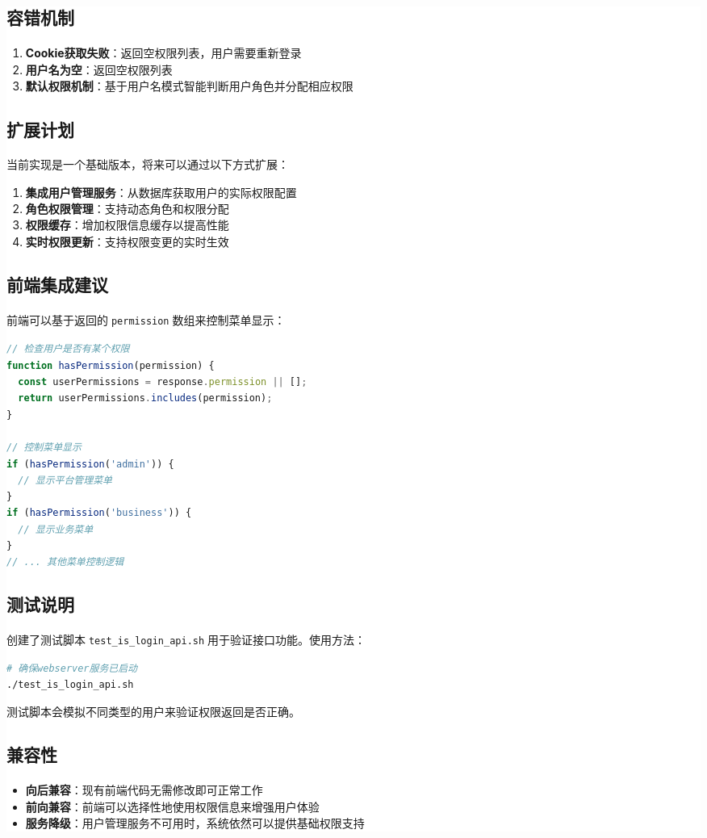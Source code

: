 ## 容错机制

1. **Cookie获取失败**：返回空权限列表，用户需要重新登录
2. **用户名为空**：返回空权限列表
3. **默认权限机制**：基于用户名模式智能判断用户角色并分配相应权限

## 扩展计划

当前实现是一个基础版本，将来可以通过以下方式扩展：

1. **集成用户管理服务**：从数据库获取用户的实际权限配置
2. **角色权限管理**：支持动态角色和权限分配
3. **权限缓存**：增加权限信息缓存以提高性能
4. **实时权限更新**：支持权限变更的实时生效

## 前端集成建议

前端可以基于返回的 `permission` 数组来控制菜单显示：

```javascript
// 检查用户是否有某个权限
function hasPermission(permission) {
  const userPermissions = response.permission || [];
  return userPermissions.includes(permission);
}

// 控制菜单显示
if (hasPermission('admin')) {
  // 显示平台管理菜单
}
if (hasPermission('business')) {
  // 显示业务菜单
}
// ... 其他菜单控制逻辑
```

## 测试说明

创建了测试脚本 `test_is_login_api.sh` 用于验证接口功能。使用方法：

```bash
# 确保webserver服务已启动
./test_is_login_api.sh
```

测试脚本会模拟不同类型的用户来验证权限返回是否正确。

## 兼容性

- **向后兼容**：现有前端代码无需修改即可正常工作
- **前向兼容**：前端可以选择性地使用权限信息来增强用户体验
- **服务降级**：用户管理服务不可用时，系统依然可以提供基础权限支持